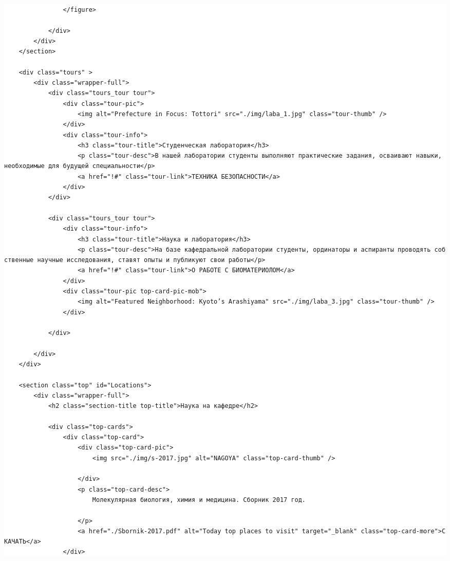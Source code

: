 
					</figure>

				</div>
			</div>
		</section>

		<div class="tours" >
			<div class="wrapper-full">
				<div class="tours_tour tour">
					<div class="tour-pic">
						<img alt="Prefecture in Focus: Tottori" src="./img/laba_1.jpg" class="tour-thumb" />
					</div>
					<div class="tour-info">
						<h3 class="tour-title">Студенческая лаборатория</h3>
						<p class="tour-desc">В нашей лаборатории студенты выполняют практические задания, осваивают навыки, необходимые для будущей специальности</p>
						<a href="!#" class="tour-link">ТЕХНИКА БЕЗОПАСНОСТИ</a>
					</div>
				</div>

				<div class="tours_tour tour">
					<div class="tour-info">
						<h3 class="tour-title">Наука и лаборатория</h3>
						<p class="tour-desc">На базе кафедральной лаборатории студенты, ординаторы и аспиранты проводять собственные научные исследования, ставят опыты и публикуют свои работы</p>
						<a href="!#" class="tour-link">О РАБОТЕ С БИОМАТЕРИОЛОМ</a>
					</div>
					<div class="tour-pic top-card-pic-mob">
						<img alt="Featured Neighborhood: Kyoto’s Arashiyama" src="./img/laba_3.jpg" class="tour-thumb" />
					</div>

				</div>

			</div>
		</div>

		<section class="top" id="Locations">
			<div class="wrapper-full">
				<h2 class="section-title top-title">Наука на кафедре</h2>

				<div class="top-cards">
					<div class="top-card">
						<div class="top-card-pic">
							<img src="./img/s-2017.jpg" alt="NAGOYA" class="top-card-thumb" />

						</div>
						<p class="top-card-desc">
							Молекулярная биология, химия и медицина. Сборник 2017 год.

						</p>
						<a href="./Sbornik-2017.pdf" alt="Today top places to visit" target="_blank" class="top-card-more">СКАЧАТЬ</a>
					</div>
